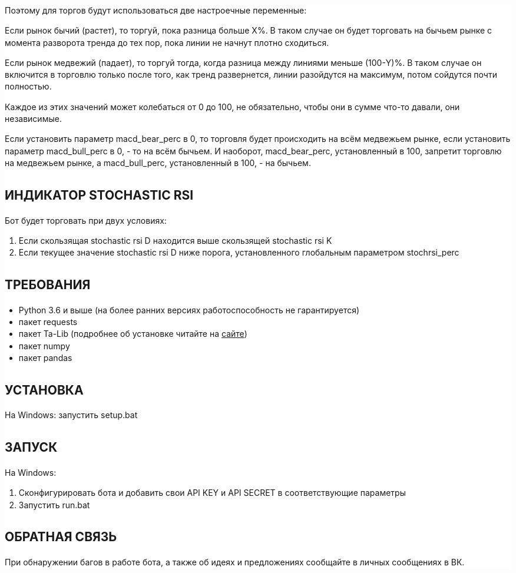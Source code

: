 Поэтому для торгов будут использоваться две настроечные переменные:

Если рынок бычий (растет), то торгуй, пока разница больше X%. В таком случае он будет торговать на бычьем рынке с момента разворота тренда до тех пор, пока линии не начнут плотно сходиться.

Если рынок медвежий (падает), то торгуй тогда, когда разница между линиями меньше (100-Y)%. В таком случае он включится в торговлю только после того, как тренд развернется, линии разойдутся на максимум, потом сойдутся почти полностью.

Каждое из этих значений может колебаться от 0 до 100, не обязательно, чтобы они в сумме что-то давали, они независимые.

Если установить параметр macd_bear_perc в 0, то торговля будет происходить на всём медвежьем рынке, если установить параметр macd_bull_perc в 0, - то на всём бычьем. И наоборот, macd_bear_perc, установленный в 100, запретит торговлю на медвежьем рынке, а macd_bull_perc, установленный в 100, - на бычьем.

## ИНДИКАТОР STOCHASTIC RSI

Бот будет торговать при двух условиях:

1. Если скользящая stochastic rsi D находится выше скользящей stochastic rsi K
2. Если текущее значение stochastic rsi D ниже порога, установленного глобальным параметром stochrsi_perc

## ТРЕБОВАНИЯ

* Python 3.6 и выше (на более ранних версиях работоспособность не гарантируется)
* пакет requests
* пакет Ta-Lib (подробнее об установке читайте на [сайте](https://github.com/mrjbq7/ta-lib))
* пакет numpy
* пакет pandas

## УСТАНОВКА

На Windows: запустить setup.bat

## ЗАПУСК

На Windows:

1. Сконфигурировать бота и добавить свои API KEY и API SECRET в соответствующие параметры
2. Запустить run.bat

## ОБРАТНАЯ СВЯЗЬ

При обнаружении багов в работе бота, а также об идеях и предложениях сообщайте в личных сообщениях в ВК.
